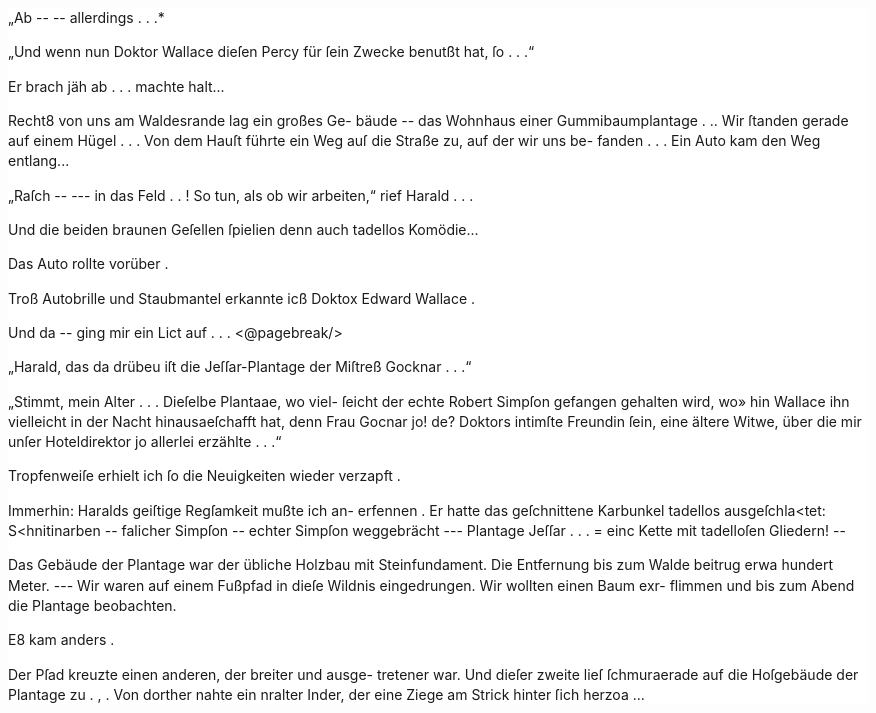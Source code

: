 „Ab -- -- allerdings . . .*

„Und wenn nun Doktor Wallace dieſen Percy für ſein
Zwecke benutßt hat, ſo . . .“

Er brach jäh ab . . . machte halt...

Recht8 von uns am Waldesrande lag ein großes Ge-
bäude -- das Wohnhaus einer Gummibaumplantage . ..
Wir ſtanden gerade auf einem Hügel . . . Von dem Hauſt
führte ein Weg auſ die Straße zu, auf der wir uns be-
fanden . . . Ein Auto kam den Weg entlang...

„Raſch -- --- in das Feld . . ! So tun, als ob wir
arbeiten,“ rief Harald . . .

Und die beiden braunen Geſellen ſpielien denn auch
tadellos Komödie...

Das Auto rollte vorüber .

Troß Autobrille und Staubmantel erkannte icß Doktox
Edward Wallace .

Und da -- ging mir ein Lict auf . . .
<@pagebreak/>

„Harald, das da drübeu iſt die Jeſſar-Plantage der
Miſtreß Gocknar . . .“

„Stimmt, mein Alter . . . Dieſelbe Plantaae, wo viel-
ſeicht der echte Robert Simpſon gefangen gehalten wird, wo»
hin Wallace ihn vielleicht in der Nacht hinausaeſchafft hat,
denn Frau Gocnar jo! de? Doktors intimſte Freundin ſein,
eine ältere Witwe, über die mir unſer Hoteldirektor jo allerlei
erzählte . . .“

Tropfenweiſe erhielt ich ſo die Neuigkeiten wieder
verzapft .

Immerhin: Haralds geiſtige Regſamkeit mußte ich an-
erfennen . Er hatte das geſchnittene Karbunkel tadellos
ausgeſchla<tet: S<hnitinarben -- falicher Simpſon -- echter
Simpſon weggebrächt --- Plantage Jeſſar . . . = einc Kette
mit tadelloſen Gliedern! --

Das Gebäude der Plantage war der übliche Holzbau
mit Steinfundament. Die Entfernung bis zum Walde beitrug
erwa hundert Meter. --- Wir waren auf einem Fußpfad in
dieſe Wildnis eingedrungen. Wir wollten einen Baum exr-
flimmen und bis zum Abend die Plantage beobachten.

E8 kam anders .

Der Pſad kreuzte einen anderen, der breiter und ausge-
tretener war. Und dieſer zweite lieſ ſchmuraerade auf die
Hoſgebäude der Plantage zu . , . Von dorther nahte ein
nralter Inder, der eine Ziege am Strick hinter ſich herzoa ...
